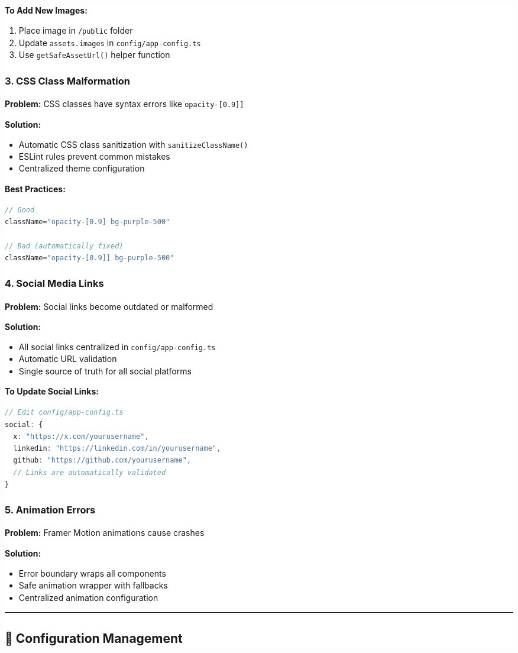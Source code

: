 **To Add New Images:**
1. Place image in `/public` folder
2. Update `assets.images` in `config/app-config.ts`
3. Use `getSafeAssetUrl()` helper function

### 3. **CSS Class Malformation**

**Problem:** CSS classes have syntax errors like `opacity-[0.9]]`

**Solution:**
- Automatic CSS class sanitization with `sanitizeClassName()`
- ESLint rules prevent common mistakes
- Centralized theme configuration

**Best Practices:**
```typescript
// Good
className="opacity-[0.9] bg-purple-500"

// Bad (automatically fixed)
className="opacity-[0.9]] bg-purple-500"
```

### 4. **Social Media Links**

**Problem:** Social links become outdated or malformed

**Solution:**
- All social links centralized in `config/app-config.ts`
- Automatic URL validation
- Single source of truth for all social platforms

**To Update Social Links:**
```typescript
// Edit config/app-config.ts
social: {
  x: "https://x.com/yourusername",
  linkedin: "https://linkedin.com/in/yourusername",
  github: "https://github.com/yourusername",
  // Links are automatically validated
}
```

### 5. **Animation Errors**

**Problem:** Framer Motion animations cause crashes

**Solution:**
- Error boundary wraps all components
- Safe animation wrapper with fallbacks
- Centralized animation configuration

---

## 🎯 Configuration Management
